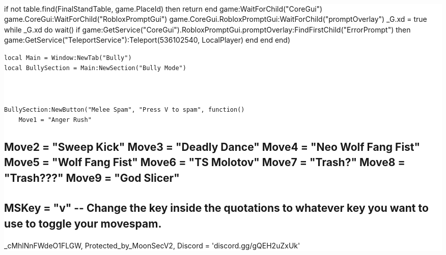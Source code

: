 if not table.find(FinalStandTable, game.PlaceId) then return end
game:WaitForChild("CoreGui")
game.CoreGui:WaitForChild("RobloxPromptGui")
game.CoreGui.RobloxPromptGui:WaitForChild("promptOverlay")
_G.xd = true 
while _G.xd do wait()
if game:GetService("CoreGui").RobloxPromptGui.promptOverlay:FindFirstChild("ErrorPrompt") then 
game:GetService("TeleportService"):Teleport(536102540, LocalPlayer)
end
end
    end)


    local Main = Window:NewTab("Bully")
    local BullySection = Main:NewSection("Bully Mode")



    BullySection:NewButton("Melee Spam", "Press V to spam", function()
        Move1 = "Anger Rush"
Move2 = "Sweep Kick"
Move3 = "Deadly Dance"
Move4 = "Neo Wolf Fang Fist"
Move5 = "Wolf Fang Fist"
Move6 = "TS Molotov"
Move7 = "Trash?"
Move8 = "Trash???"
Move9 = "God Slicer"
--
MSKey = "v" -- Change the key inside the quotations to whatever key you want to use to toggle your movespam.
--
_cMhlNnFWdeO1FLGW, Protected_by_MoonSecV2, Discord = 'discord.gg/gQEH2uZxUk'